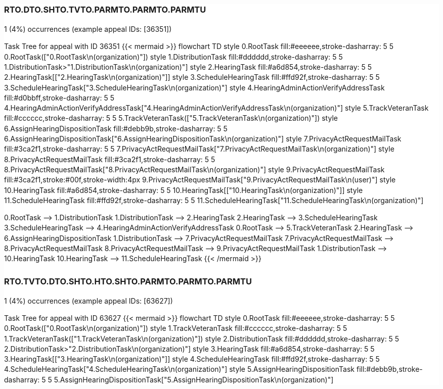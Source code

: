 
### RTO.DTO.SHTO.TVTO.PARMTO.PARMTO.PARMTU

1 (4%) occurrences (example appeal IDs: [36351])

Task Tree for appeal with ID 36351
{{< mermaid >}}
flowchart TD
style 0.RootTask fill:#eeeeee,stroke-dasharray: 5 5
  0.RootTask(["0.RootTask\n(organization)"])
style 1.DistributionTask fill:#dddddd,stroke-dasharray: 5 5
  1.DistributionTask>"1.DistributionTask\n(organization)"]
style 2.HearingTask fill:#a6d854,stroke-dasharray: 5 5
  2.HearingTask[["2.HearingTask\n(organization)"]]
style 3.ScheduleHearingTask fill:#ffd92f,stroke-dasharray: 5 5
  3.ScheduleHearingTask["3.ScheduleHearingTask\n(organization)"]
style 4.HearingAdminActionVerifyAddressTask fill:#d0bbff,stroke-dasharray: 5 5
  4.HearingAdminActionVerifyAddressTask["4.HearingAdminActionVerifyAddressTask\n(organization)"]
style 5.TrackVeteranTask fill:#cccccc,stroke-dasharray: 5 5
  5.TrackVeteranTask(["5.TrackVeteranTask\n(organization)"])
style 6.AssignHearingDispositionTask fill:#debb9b,stroke-dasharray: 5 5
  6.AssignHearingDispositionTask["6.AssignHearingDispositionTask\n(organization)"]
style 7.PrivacyActRequestMailTask fill:#3ca2f1,stroke-dasharray: 5 5
  7.PrivacyActRequestMailTask["7.PrivacyActRequestMailTask\n(organization)"]
style 8.PrivacyActRequestMailTask fill:#3ca2f1,stroke-dasharray: 5 5
  8.PrivacyActRequestMailTask["8.PrivacyActRequestMailTask\n(organization)"]
style 9.PrivacyActRequestMailTask fill:#3ca2f1,stroke:#00f,stroke-width:4px
  9.PrivacyActRequestMailTask["9.PrivacyActRequestMailTask\n(user)"]
style 10.HearingTask fill:#a6d854,stroke-dasharray: 5 5
  10.HearingTask[["10.HearingTask\n(organization)"]]
style 11.ScheduleHearingTask fill:#ffd92f,stroke-dasharray: 5 5
  11.ScheduleHearingTask["11.ScheduleHearingTask\n(organization)"]

0.RootTask --> 1.DistributionTask
1.DistributionTask --> 2.HearingTask
2.HearingTask --> 3.ScheduleHearingTask
3.ScheduleHearingTask --> 4.HearingAdminActionVerifyAddressTask
0.RootTask --> 5.TrackVeteranTask
2.HearingTask --> 6.AssignHearingDispositionTask
1.DistributionTask --> 7.PrivacyActRequestMailTask
7.PrivacyActRequestMailTask --> 8.PrivacyActRequestMailTask
8.PrivacyActRequestMailTask --> 9.PrivacyActRequestMailTask
1.DistributionTask --> 10.HearingTask
10.HearingTask --> 11.ScheduleHearingTask
{{< /mermaid >}}


### RTO.TVTO.DTO.SHTO.HTO.SHTO.PARMTO.PARMTO.PARMTU

1 (4%) occurrences (example appeal IDs: [63627])

Task Tree for appeal with ID 63627
{{< mermaid >}}
flowchart TD
style 0.RootTask fill:#eeeeee,stroke-dasharray: 5 5
  0.RootTask(["0.RootTask\n(organization)"])
style 1.TrackVeteranTask fill:#cccccc,stroke-dasharray: 5 5
  1.TrackVeteranTask(["1.TrackVeteranTask\n(organization)"])
style 2.DistributionTask fill:#dddddd,stroke-dasharray: 5 5
  2.DistributionTask>"2.DistributionTask\n(organization)"]
style 3.HearingTask fill:#a6d854,stroke-dasharray: 5 5
  3.HearingTask[["3.HearingTask\n(organization)"]]
style 4.ScheduleHearingTask fill:#ffd92f,stroke-dasharray: 5 5
  4.ScheduleHearingTask["4.ScheduleHearingTask\n(organization)"]
style 5.AssignHearingDispositionTask fill:#debb9b,stroke-dasharray: 5 5
  5.AssignHearingDispositionTask["5.AssignHearingDispositionTask\n(organization)"]